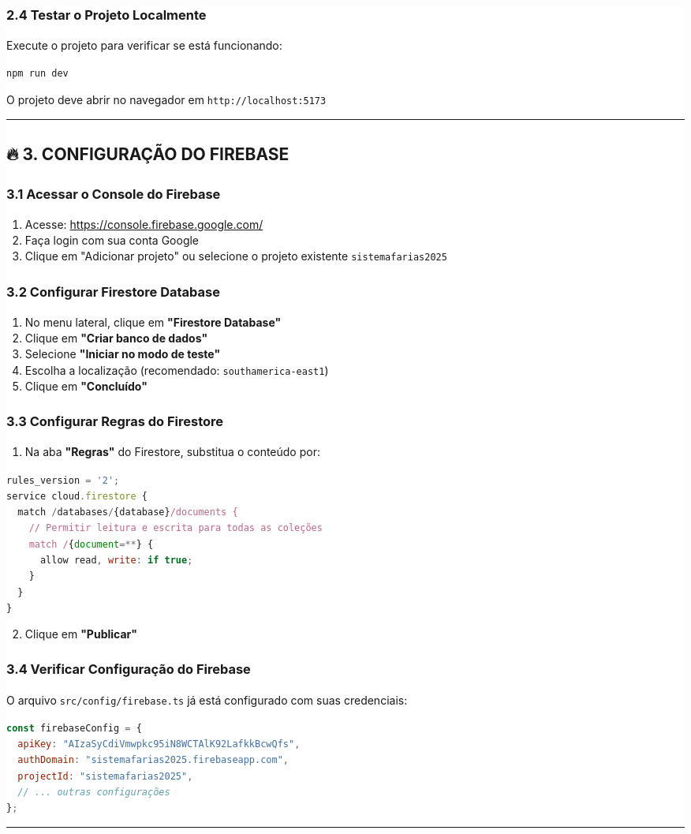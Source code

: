 ### 2.4 Testar o Projeto Localmente
Execute o projeto para verificar se está funcionando:
```bash
npm run dev
```

O projeto deve abrir no navegador em `http://localhost:5173`

---

## 🔥 3. CONFIGURAÇÃO DO FIREBASE

### 3.1 Acessar o Console do Firebase
1. Acesse: https://console.firebase.google.com/
2. Faça login com sua conta Google
3. Clique em "Adicionar projeto" ou selecione o projeto existente `sistemafarias2025`

### 3.2 Configurar Firestore Database
1. No menu lateral, clique em **"Firestore Database"**
2. Clique em **"Criar banco de dados"**
3. Selecione **"Iniciar no modo de teste"**
4. Escolha a localização (recomendado: `southamerica-east1`)
5. Clique em **"Concluído"**

### 3.3 Configurar Regras do Firestore
1. Na aba **"Regras"** do Firestore, substitua o conteúdo por:

```javascript
rules_version = '2';
service cloud.firestore {
  match /databases/{database}/documents {
    // Permitir leitura e escrita para todas as coleções
    match /{document=**} {
      allow read, write: if true;
    }
  }
}
```

2. Clique em **"Publicar"**

### 3.4 Verificar Configuração do Firebase
O arquivo `src/config/firebase.ts` já está configurado com suas credenciais:
```javascript
const firebaseConfig = {
  apiKey: "AIzaSyCdiVmwpkc95iN8WCTAlK92LafkkBcwQfs",
  authDomain: "sistemafarias2025.firebaseapp.com",
  projectId: "sistemafarias2025",
  // ... outras configurações
};
```

---